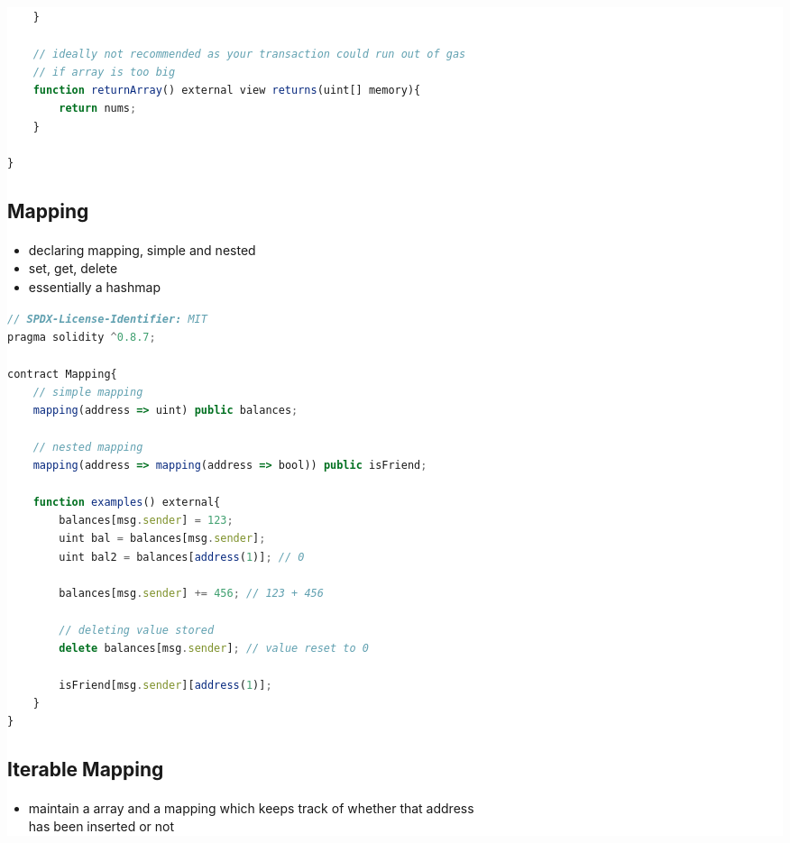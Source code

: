 ```ts
    }

    // ideally not recommended as your transaction could run out of gas
    // if array is too big
    function returnArray() external view returns(uint[] memory){
        return nums;
    }

}
```

## Mapping

- declaring mapping, simple and nested
- set, get, delete
- essentially a hashmap

```ts
// SPDX-License-Identifier: MIT
pragma solidity ^0.8.7;

contract Mapping{
    // simple mapping
    mapping(address => uint) public balances;

    // nested mapping
    mapping(address => mapping(address => bool)) public isFriend;

    function examples() external{
        balances[msg.sender] = 123;
        uint bal = balances[msg.sender];
        uint bal2 = balances[address(1)]; // 0

        balances[msg.sender] += 456; // 123 + 456

        // deleting value stored
        delete balances[msg.sender]; // value reset to 0

        isFriend[msg.sender][address(1)];
    }
}
```

## Iterable Mapping

- maintain a array and a mapping which keeps track of whether that address  
  has been inserted or not
